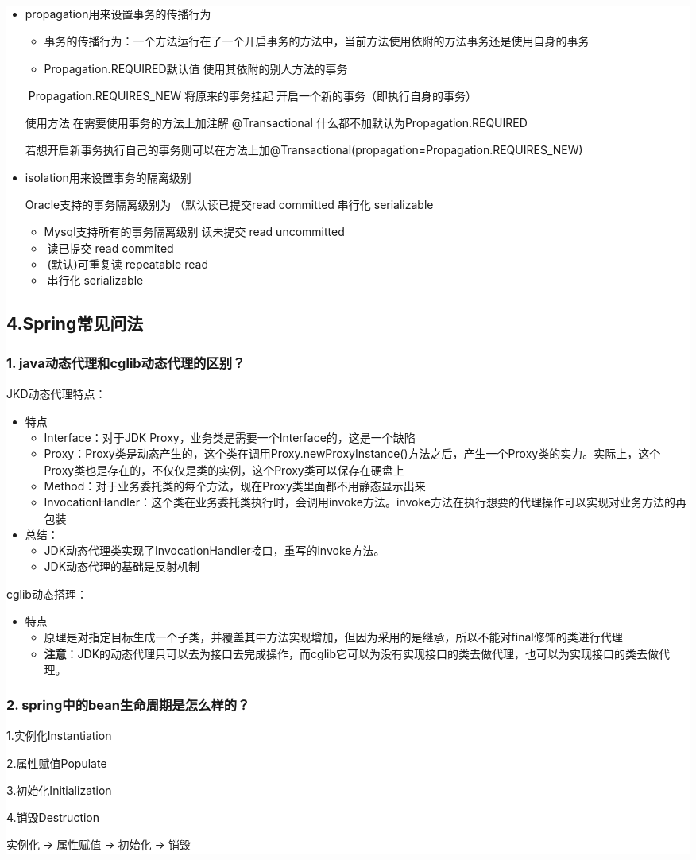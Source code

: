 - propagation用来设置事务的传播行为

  - 事务的传播行为：一个方法运行在了一个开启事务的方法中，当前方法使用依附的方法事务还是使用自身的事务

  -  Propagation.REQUIRED默认值 使用其依附的别人方法的事务

    ​       Propagation.REQUIRES_NEW 将原来的事务挂起 开启一个新的事务（即执行自身的事务）

    使用方法  在需要使用事务的方法上加注解  @Transactional 什么都不加默认为Propagation.REQUIRED

    若想开启新事务执行自己的事务则可以在方法上加@Transactional(propagation=Propagation.REQUIRES_NEW)

    

- isolation用来设置事务的隔离级别

     Oracle支持的事务隔离级别为  （默认读已提交read committed  串行化 serializable 

  -   Mysql支持所有的事务隔离级别 读未提交 read uncommitted  
  - ​                           读已提交 read commited
  - ​                           (默认)可重复读 repeatable read
  - ​                           串行化 serializable      

## 4.Spring常见问法

### 1. java动态代理和cglib动态代理的区别？

JKD动态代理特点：

- 特点
  - Interface：对于JDK Proxy，业务类是需要一个Interface的，这是一个缺陷
  - Proxy：Proxy类是动态产生的，这个类在调用Proxy.newProxyInstance()方法之后，产生一个Proxy类的实力。实际上，这个Proxy类也是存在的，不仅仅是类的实例，这个Proxy类可以保存在硬盘上
  - Method：对于业务委托类的每个方法，现在Proxy类里面都不用静态显示出来
  - InvocationHandler：这个类在业务委托类执行时，会调用invoke方法。invoke方法在执行想要的代理操作可以实现对业务方法的再包装
- 总结：
  - JDK动态代理类实现了InvocationHandler接口，重写的invoke方法。
  - JDK动态代理的基础是反射机制

cglib动态搭理：

- 特点
  - 原理是对指定目标生成一个子类，并覆盖其中方法实现增加，但因为采用的是继承，所以不能对final修饰的类进行代理
  - **注意**：JDK的动态代理只可以去为接口去完成操作，而cglib它可以为没有实现接口的类去做代理，也可以为实现接口的类去做代理。



### 2. spring中的bean生命周期是怎么样的？

1.实例化Instantiation

2.属性赋值Populate

3.初始化Initialization

4.销毁Destruction

实例化 → 属性赋值 → 初始化 → 销毁

